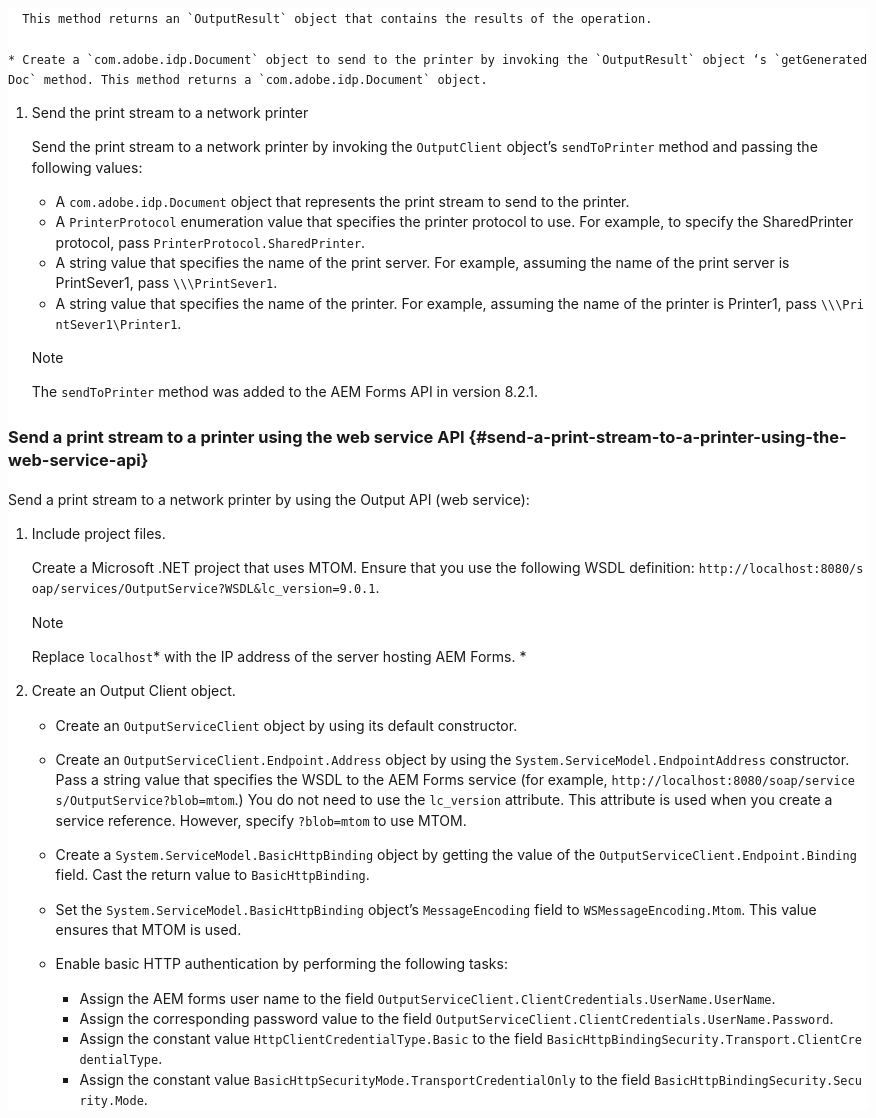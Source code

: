       This method returns an `OutputResult` object that contains the results of the operation. 

    * Create a `com.adobe.idp.Document` object to send to the printer by invoking the `OutputResult` object ‘s `getGeneratedDoc` method. This method returns a `com.adobe.idp.Document` object.

1. Send the print stream to a network printer

   Send the print stream to a network printer by invoking the `OutputClient` object’s `sendToPrinter` method and passing the following values:

    * A `com.adobe.idp.Document` object that represents the print stream to send to the printer. 
    * A `PrinterProtocol` enumeration value that specifies the printer protocol to use. For example, to specify the SharedPrinter protocol, pass `PrinterProtocol.SharedPrinter`.
    * A string value that specifies the name of the print server. For example, assuming the name of the print server is PrintSever1, pass `\\\PrintSever1`.
    * A string value that specifies the name of the printer. For example, assuming the name of the printer is Printer1, pass `\\\PrintSever1\Printer1`.

   >[!NOTE]
   >
   >The `sendToPrinter` method was added to the AEM Forms API in version 8.2.1.

### Send a print stream to a printer using the web service API {#send-a-print-stream-to-a-printer-using-the-web-service-api}

Send a print stream to a network printer by using the Output API (web service):

1. Include project files.

   Create a Microsoft .NET project that uses MTOM. Ensure that you use the following WSDL definition: `http://localhost:8080/soap/services/OutputService?WSDL&lc_version=9.0.1`.

   >[!NOTE]
   >
   >Replace `localhost`* with the IP address of the server hosting AEM Forms. *

1. Create an Output Client object.

    * Create an `OutputServiceClient` object by using its default constructor. 
    * Create an `OutputServiceClient.Endpoint.Address` object by using the `System.ServiceModel.EndpointAddress` constructor. Pass a string value that specifies the WSDL to the AEM Forms service (for example, `http://localhost:8080/soap/services/OutputService?blob=mtom`.) You do not need to use the `lc_version` attribute. This attribute is used when you create a service reference. However, specify `?blob=mtom` to use MTOM.
    * Create a `System.ServiceModel.BasicHttpBinding` object by getting the value of the `OutputServiceClient.Endpoint.Binding` field. Cast the return value to `BasicHttpBinding`. 
    * Set the `System.ServiceModel.BasicHttpBinding` object’s `MessageEncoding` field to `WSMessageEncoding.Mtom`. This value ensures that MTOM is used. 
    * Enable basic HTTP authentication by performing the following tasks:

        * Assign the AEM forms user name to the field `OutputServiceClient.ClientCredentials.UserName.UserName`.
        * Assign the corresponding password value to the field `OutputServiceClient.ClientCredentials.UserName.Password`.
        * Assign the constant value `HttpClientCredentialType.Basic` to the field `BasicHttpBindingSecurity.Transport.ClientCredentialType`. 
        * Assign the constant value `BasicHttpSecurityMode.TransportCredentialOnly` to the field `BasicHttpBindingSecurity.Security.Mode`.
